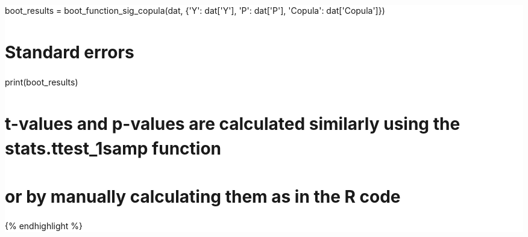 boot_results = boot_function_sig_copula(dat, {'Y': dat['Y'], 'P': dat['P'], 'Copula': dat['Copula']})

# Standard errors
print(boot_results)

# t-values and p-values are calculated similarly using the stats.ttest_1samp function
# or by manually calculating them as in the R code

{% endhighlight %}


